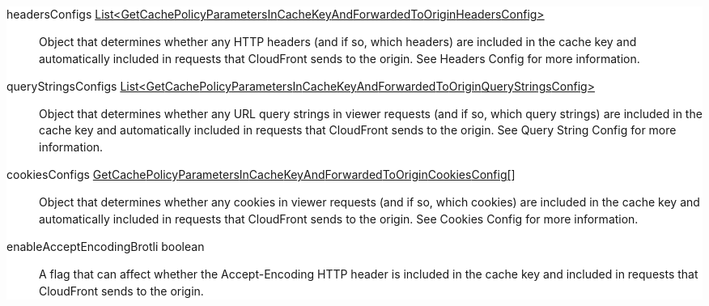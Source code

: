 </dd><dt class="property-required"
            title="Required">
        <span id="headersconfigs_java">
<a data-swiftype-name="resource-property" data-swiftype-type="text" href="#headersconfigs_java" style="color: inherit; text-decoration: inherit;">headers<wbr>Configs</a>
</span>
        <span class="property-indicator"></span>
        <span class="property-type"><a href="#getcachepolicyparametersincachekeyandforwardedtooriginheadersconfig">List&lt;Get<wbr>Cache<wbr>Policy<wbr>Parameters<wbr>In<wbr>Cache<wbr>Key<wbr>And<wbr>Forwarded<wbr>To<wbr>Origin<wbr>Headers<wbr>Config&gt;</a></span>
    </dt>
    <dd><p>Object that determines whether any HTTP headers (and if so, which headers) are included in the cache key and automatically included in requests that CloudFront sends to the origin. See Headers Config for more information.</p>
</dd><dt class="property-required"
            title="Required">
        <span id="querystringsconfigs_java">
<a data-swiftype-name="resource-property" data-swiftype-type="text" href="#querystringsconfigs_java" style="color: inherit; text-decoration: inherit;">query<wbr>Strings<wbr>Configs</a>
</span>
        <span class="property-indicator"></span>
        <span class="property-type"><a href="#getcachepolicyparametersincachekeyandforwardedtooriginquerystringsconfig">List&lt;Get<wbr>Cache<wbr>Policy<wbr>Parameters<wbr>In<wbr>Cache<wbr>Key<wbr>And<wbr>Forwarded<wbr>To<wbr>Origin<wbr>Query<wbr>Strings<wbr>Config&gt;</a></span>
    </dt>
    <dd><p>Object that determines whether any URL query strings in viewer requests (and if so, which query strings) are included in the cache key and automatically included in requests that CloudFront sends to the origin. See Query String Config for more information.</p>
</dd></dl>
</pulumi-choosable>
</div>

<div>
<pulumi-choosable type="language" values="javascript,typescript">
<dl class="resources-properties"><dt class="property-required"
            title="Required">
        <span id="cookiesconfigs_nodejs">
<a data-swiftype-name="resource-property" data-swiftype-type="text" href="#cookiesconfigs_nodejs" style="color: inherit; text-decoration: inherit;">cookies<wbr>Configs</a>
</span>
        <span class="property-indicator"></span>
        <span class="property-type"><a href="#getcachepolicyparametersincachekeyandforwardedtoorigincookiesconfig">Get<wbr>Cache<wbr>Policy<wbr>Parameters<wbr>In<wbr>Cache<wbr>Key<wbr>And<wbr>Forwarded<wbr>To<wbr>Origin<wbr>Cookies<wbr>Config[]</a></span>
    </dt>
    <dd><p>Object that determines whether any cookies in viewer requests (and if so, which cookies) are included in the cache key and automatically included in requests that CloudFront sends to the origin. See Cookies Config for more information.</p>
</dd><dt class="property-required"
            title="Required">
        <span id="enableacceptencodingbrotli_nodejs">
<a data-swiftype-name="resource-property" data-swiftype-type="text" href="#enableacceptencodingbrotli_nodejs" style="color: inherit; text-decoration: inherit;">enable<wbr>Accept<wbr>Encoding<wbr>Brotli</a>
</span>
        <span class="property-indicator"></span>
        <span class="property-type">boolean</span>
    </dt>
    <dd><p>A flag that can affect whether the Accept-Encoding HTTP header is included in the cache key and included in requests that CloudFront sends to the origin.</p>
</dd><dt class="property-required"
            title="Required">
        <span id="enableacceptencodinggzip_nodejs">